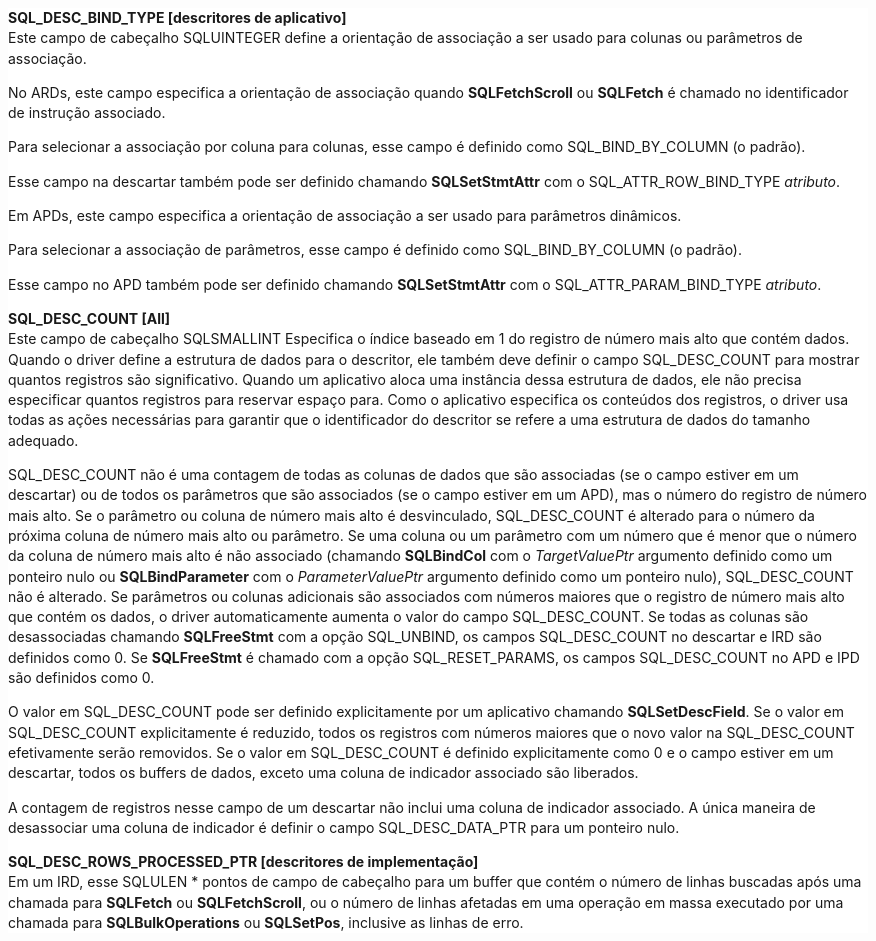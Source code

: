  **SQL_DESC_BIND_TYPE [descritores de aplicativo]**  
 Este campo de cabeçalho SQLUINTEGER define a orientação de associação a ser usado para colunas ou parâmetros de associação.  
  
 No ARDs, este campo especifica a orientação de associação quando **SQLFetchScroll** ou **SQLFetch** é chamado no identificador de instrução associado.  
  
 Para selecionar a associação por coluna para colunas, esse campo é definido como SQL_BIND_BY_COLUMN (o padrão).  
  
 Esse campo na descartar também pode ser definido chamando **SQLSetStmtAttr** com o SQL_ATTR_ROW_BIND_TYPE *atributo*.  
  
 Em APDs, este campo especifica a orientação de associação a ser usado para parâmetros dinâmicos.  
  
 Para selecionar a associação de parâmetros, esse campo é definido como SQL_BIND_BY_COLUMN (o padrão).  
  
 Esse campo no APD também pode ser definido chamando **SQLSetStmtAttr** com o SQL_ATTR_PARAM_BIND_TYPE *atributo*.  
  
 **SQL_DESC_COUNT [All]**  
 Este campo de cabeçalho SQLSMALLINT Especifica o índice baseado em 1 do registro de número mais alto que contém dados. Quando o driver define a estrutura de dados para o descritor, ele também deve definir o campo SQL_DESC_COUNT para mostrar quantos registros são significativo. Quando um aplicativo aloca uma instância dessa estrutura de dados, ele não precisa especificar quantos registros para reservar espaço para. Como o aplicativo especifica os conteúdos dos registros, o driver usa todas as ações necessárias para garantir que o identificador do descritor se refere a uma estrutura de dados do tamanho adequado.  
  
 SQL_DESC_COUNT não é uma contagem de todas as colunas de dados que são associadas (se o campo estiver em um descartar) ou de todos os parâmetros que são associados (se o campo estiver em um APD), mas o número do registro de número mais alto. Se o parâmetro ou coluna de número mais alto é desvinculado, SQL_DESC_COUNT é alterado para o número da próxima coluna de número mais alto ou parâmetro. Se uma coluna ou um parâmetro com um número que é menor que o número da coluna de número mais alto é não associado (chamando **SQLBindCol** com o *TargetValuePtr* argumento definido como um ponteiro nulo ou **SQLBindParameter** com o *ParameterValuePtr* argumento definido como um ponteiro nulo), SQL_DESC_COUNT não é alterado. Se parâmetros ou colunas adicionais são associados com números maiores que o registro de número mais alto que contém os dados, o driver automaticamente aumenta o valor do campo SQL_DESC_COUNT. Se todas as colunas são desassociadas chamando **SQLFreeStmt** com a opção SQL_UNBIND, os campos SQL_DESC_COUNT no descartar e IRD são definidos como 0. Se **SQLFreeStmt** é chamado com a opção SQL_RESET_PARAMS, os campos SQL_DESC_COUNT no APD e IPD são definidos como 0.  
  
 O valor em SQL_DESC_COUNT pode ser definido explicitamente por um aplicativo chamando **SQLSetDescField**. Se o valor em SQL_DESC_COUNT explicitamente é reduzido, todos os registros com números maiores que o novo valor na SQL_DESC_COUNT efetivamente serão removidos. Se o valor em SQL_DESC_COUNT é definido explicitamente como 0 e o campo estiver em um descartar, todos os buffers de dados, exceto uma coluna de indicador associado são liberados.  
  
 A contagem de registros nesse campo de um descartar não inclui uma coluna de indicador associado. A única maneira de desassociar uma coluna de indicador é definir o campo SQL_DESC_DATA_PTR para um ponteiro nulo.  
  
 **SQL_DESC_ROWS_PROCESSED_PTR [descritores de implementação]**  
 Em um IRD, esse SQLULEN \* pontos de campo de cabeçalho para um buffer que contém o número de linhas buscadas após uma chamada para **SQLFetch** ou **SQLFetchScroll**, ou o número de linhas afetadas em uma operação em massa executado por uma chamada para **SQLBulkOperations** ou **SQLSetPos**, inclusive as linhas de erro.  
  